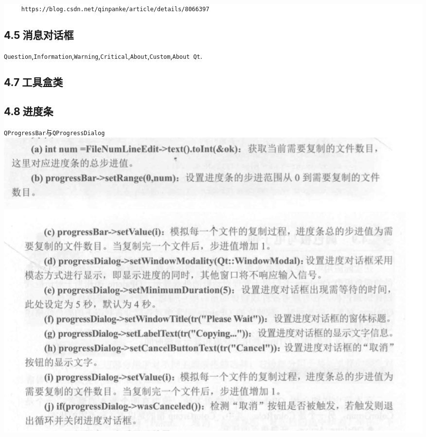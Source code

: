          https://blog.csdn.net/qinpanke/article/details/8066397

## 4.5 消息对话框

`Question`,`Information`,`Warning`,`Critical`,`About`,`Custom`,`About Qt`.

## 4.7 工具盒类

## 4.8 进度条

`QProgressBar`与`QProgressDialog` 
![](image/2021-08-20-17-42-16.png)
![](image/2021-08-20-17-42-51.png)
